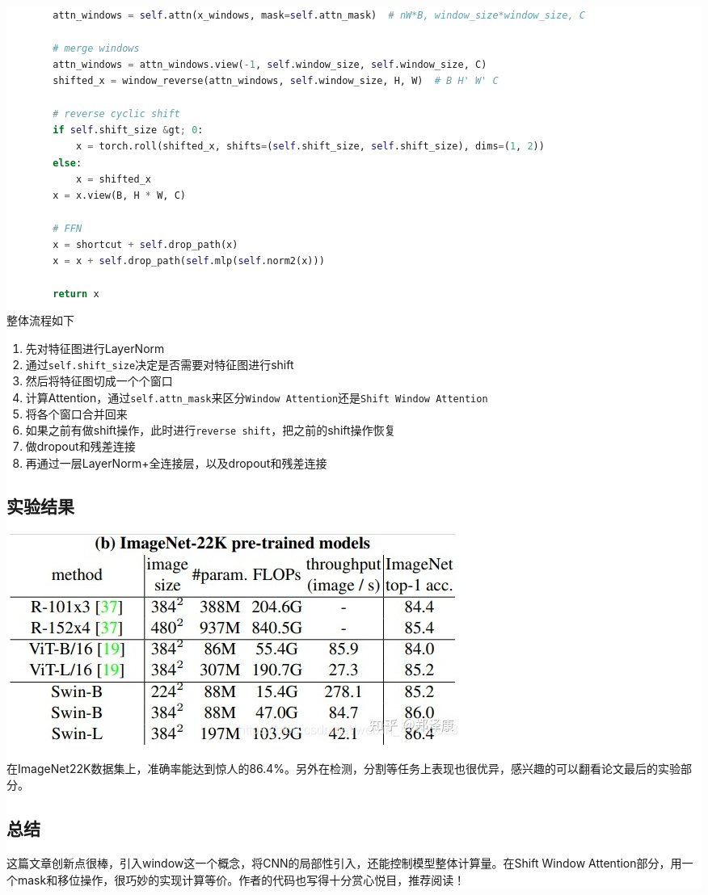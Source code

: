 ```python
        attn_windows = self.attn(x_windows, mask=self.attn_mask)  # nW*B, window_size*window_size, C

        # merge windows
        attn_windows = attn_windows.view(-1, self.window_size, self.window_size, C)
        shifted_x = window_reverse(attn_windows, self.window_size, H, W)  # B H' W' C

        # reverse cyclic shift
        if self.shift_size &gt; 0:
            x = torch.roll(shifted_x, shifts=(self.shift_size, self.shift_size), dims=(1, 2))
        else:
            x = shifted_x
        x = x.view(B, H * W, C)

        # FFN
        x = shortcut + self.drop_path(x)
        x = x + self.drop_path(self.mlp(self.norm2(x)))

        return x
```

整体流程如下

1. 先对特征图进行LayerNorm
1. 通过`self.shift_size`决定是否需要对特征图进行shift
1. 然后将特征图切成一个个窗口
1. 计算Attention，通过`self.attn_mask`来区分`Window Attention`还是`Shift Window Attention`
1. 将各个窗口合并回来
1. 如果之前有做shift操作，此时进行`reverse shift`，把之前的shift操作恢复
1. 做dropout和残差连接
1. 再通过一层LayerNorm+全连接层，以及dropout和残差连接

##  **实验结果** 
![](zhimg/v2-bf00e048de979decd68ebc7c5372cb27_r.jpg)

 在ImageNet22K数据集上，准确率能达到惊人的86.4%。另外在检测，分割等任务上表现也很优异，感兴趣的可以翻看论文最后的实验部分。

##  **总结** 

这篇文章创新点很棒，引入window这一个概念，将CNN的局部性引入，还能控制模型整体计算量。在Shift Window Attention部分，用一个mask和移位操作，很巧妙的实现计算等价。作者的代码也写得十分赏心悦目，推荐阅读！

